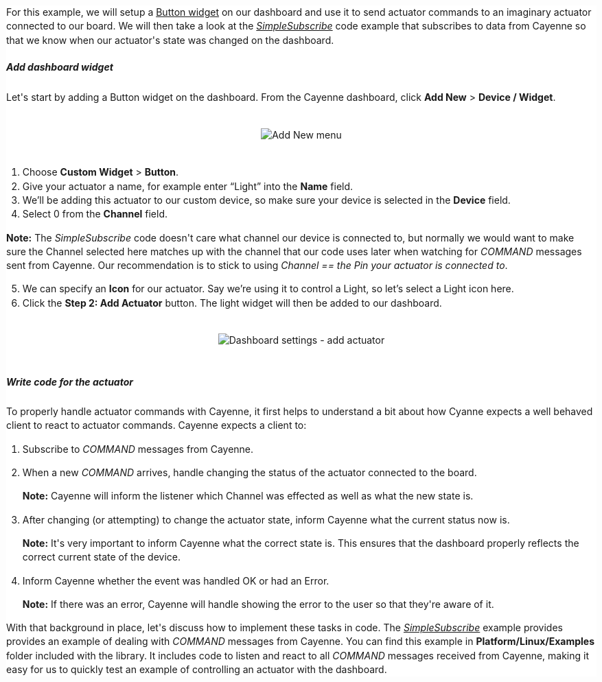 For this example, we will setup a [Button widget](#custom-widgets-button) on our dashboard and use it to send actuator commands to an imaginary actuator connected to our board. We will then take a look at the *<a href="https://github.com/myDevicesIoT/Cayenne-MQTT-CPP/blob/master/src/Platform/Linux/examples/SimpleSubscribe.cpp" target="_blank">SimpleSubscribe</a>* code example that subscribes to data from Cayenne so that we know when our actuator's state was changed on the dashboard.

##### Add dashboard widget

Let's start by adding a Button widget on the dashboard. From the Cayenne dashboard, click **Add New** > **Device / Widget**.

<p style="text-align:center"><br/><img src="http://www.cayenne-mydevices.com/CayenneStaging/wp-content/uploads/AddNew.jpg" width="266" height="258" alt="Add New menu"><br/><br/></p>

1. Choose **Custom Widget** > **Button**.
2. Give your actuator a name, for example enter “Light” into the **Name** field.
3. We’ll be adding this actuator to our custom device, so make sure your device is selected in the **Device** field.
4. Select 0 from the **Channel** field.

  **Note:** The *SimpleSubscribe* code doesn't care what channel our device is connected to, but normally we would want to make sure the Channel selected here matches up with the channel that our code uses later when watching for *COMMAND* messages sent from Cayenne. Our recommendation is to stick to using *Channel == the Pin your actuator is connected to*.

5. We can specify an **Icon** for our actuator. Say we’re using it to control a Light, so let’s select a Light icon here.
6. Click the **Step 2: Add Actuator** button. The light widget will then be added to our dashboard.

<p style="text-align:center"><br/><img src="http://www.cayenne-mydevices.com/CayenneStaging/wp-content/uploads/Dashboard-add-Actuator.png" width="660" height="395" alt="Dashboard settings - add actuator"><br/><br/></p>


##### Write code for the actuator

To properly handle actuator commands with Cayenne, it first helps to understand a bit about how Cyanne expects a well behaved client to react to actuator commands. Cayenne expects a client to:

1. Subscribe to *COMMAND* messages from Cayenne.
2. When a new *COMMAND* arrives, handle changing the status of the actuator connected to the board.

   **Note:** Cayenne will inform the listener which Channel was effected as well as what the new state is.

3. After changing (or attempting) to change the actuator state, inform Cayenne what the current status now is.

   **Note:** It's very important to inform Cayenne what the correct state is. This ensures that the dashboard properly reflects the correct current state of the device.

4. Inform Cayenne whether the event was handled OK or had an Error.

   **Note:** If there was an error, Cayenne will handle showing the error to the user so that they're aware of it.

With that background in place, let's discuss how to implement these tasks in code. The *<a href="https://github.com/myDevicesIoT/Cayenne-MQTT-CPP/blob/master/src/Platform/Linux/examples/SimpleSubscribe.cpp" target="_blank">SimpleSubscribe</a>* example provides provides an example of dealing with *COMMAND* messages from Cayenne. You can find this example in **Platform/Linux/Examples** folder included with the library. It includes code to listen and react to all *COMMAND* messages received from Cayenne, making it easy for us to quickly test an example of controlling an actuator with the dashboard.
